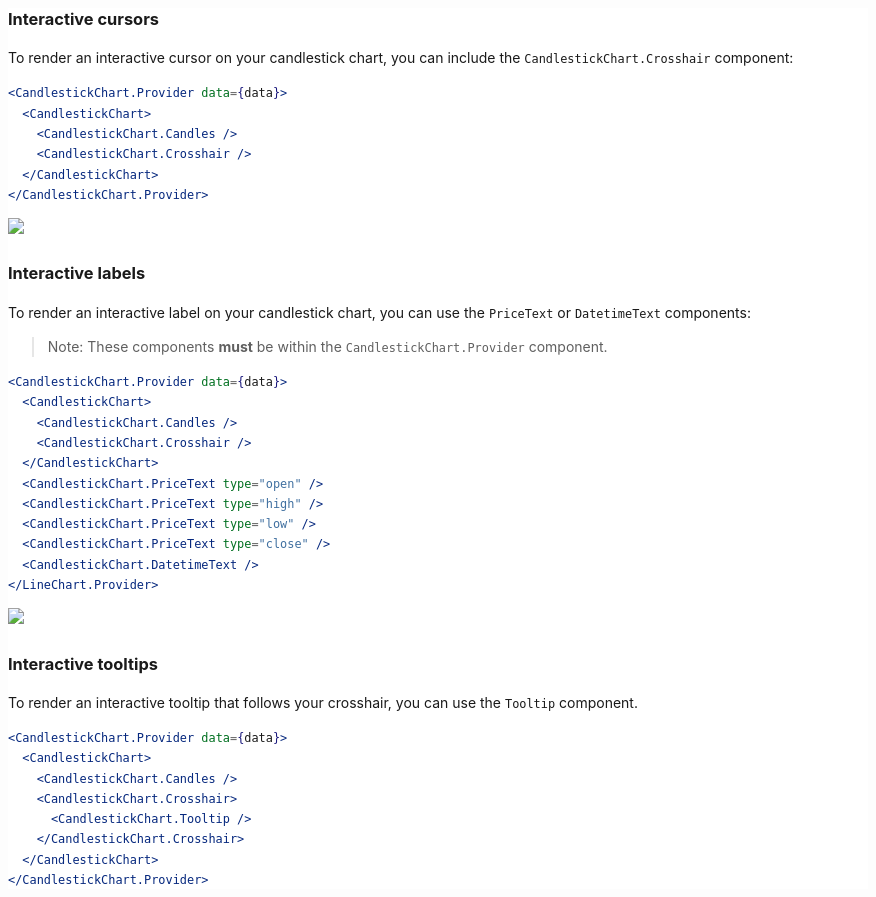 ### Interactive cursors

To render an interactive cursor on your candlestick chart, you can include the `CandlestickChart.Crosshair` component:

```jsx
<CandlestickChart.Provider data={data}>
  <CandlestickChart>
    <CandlestickChart.Candles />
    <CandlestickChart.Crosshair />
  </CandlestickChart>
</CandlestickChart.Provider>
```

<img src="https://user-images.githubusercontent.com/7336481/133027656-a877b248-77c1-4bf3-822f-a05dee4efa20.gif" width="200px" />

### Interactive labels

To render an interactive label on your candlestick chart, you can use the `PriceText` or `DatetimeText` components:

> Note: These components **must** be within the `CandlestickChart.Provider` component.

```jsx
<CandlestickChart.Provider data={data}>
  <CandlestickChart>
    <CandlestickChart.Candles />
    <CandlestickChart.Crosshair />
  </CandlestickChart>
  <CandlestickChart.PriceText type="open" />
  <CandlestickChart.PriceText type="high" />
  <CandlestickChart.PriceText type="low" />
  <CandlestickChart.PriceText type="close" />
  <CandlestickChart.DatetimeText />
</LineChart.Provider>
```

<img src="https://user-images.githubusercontent.com/7336481/133034935-faea61e6-09c2-4dba-a1ab-555d1ebee880.gif" width="200px" />

### Interactive tooltips

To render an interactive tooltip that follows your crosshair, you can use the `Tooltip` component.

```jsx
<CandlestickChart.Provider data={data}>
  <CandlestickChart>
    <CandlestickChart.Candles />
    <CandlestickChart.Crosshair>
      <CandlestickChart.Tooltip />
    </CandlestickChart.Crosshair>
  </CandlestickChart>
</CandlestickChart.Provider>
```
